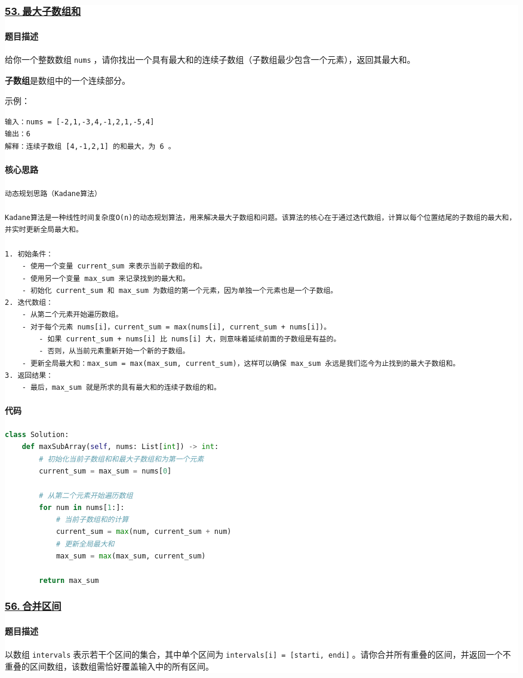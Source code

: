 ### [53. 最大子数组和](https://leetcode.cn/problems/maximum-subarray/description/?envType=study-plan-v2&envId=top-100-liked)
#### 题目描述
给你一个整数数组 `nums` ，请你找出一个具有最大和的连续子数组（子数组最少包含一个元素），返回其最大和。

**子数组**是数组中的一个连续部分。

示例：

```
输入：nums = [-2,1,-3,4,-1,2,1,-5,4]
输出：6
解释：连续子数组 [4,-1,2,1] 的和最大，为 6 。
```
#### 核心思路
```
动态规划思路（Kadane算法）

Kadane算法是一种线性时间复杂度O(n)的动态规划算法，用来解决最大子数组和问题。该算法的核心在于通过迭代数组，计算以每个位置结尾的子数组的最大和，并实时更新全局最大和。

1. 初始条件：
    - 使用一个变量 current_sum 来表示当前子数组的和。
    - 使用另一个变量 max_sum 来记录找到的最大和。
    - 初始化 current_sum 和 max_sum 为数组的第一个元素，因为单独一个元素也是一个子数组。
2. 迭代数组： 
    - 从第二个元素开始遍历数组。
    - 对于每个元素 nums[i]，current_sum = max(nums[i], current_sum + nums[i])。
        - 如果 current_sum + nums[i] 比 nums[i] 大，则意味着延续前面的子数组是有益的。
        - 否则，从当前元素重新开始一个新的子数组。
    - 更新全局最大和：max_sum = max(max_sum, current_sum)，这样可以确保 max_sum 永远是我们迄今为止找到的最大子数组和。
3. 返回结果：
    - 最后，max_sum 就是所求的具有最大和的连续子数组的和。
```
#### 代码
```python
class Solution:
    def maxSubArray(self, nums: List[int]) -> int:
        # 初始化当前子数组和和最大子数组和为第一个元素
        current_sum = max_sum = nums[0]
        
        # 从第二个元素开始遍历数组
        for num in nums[1:]:
            # 当前子数组和的计算
            current_sum = max(num, current_sum + num)
            # 更新全局最大和
            max_sum = max(max_sum, current_sum)
        
        return max_sum
```

### [56. 合并区间](https://leetcode.cn/problems/merge-intervals/description/?envType=study-plan-v2&envId=top-100-liked)
#### 题目描述
以数组 `intervals` 表示若干个区间的集合，其中单个区间为 `intervals[i] = [starti, endi]` 。请你合并所有重叠的区间，并返回一个不重叠的区间数组，该数组需恰好覆盖输入中的所有区间。
